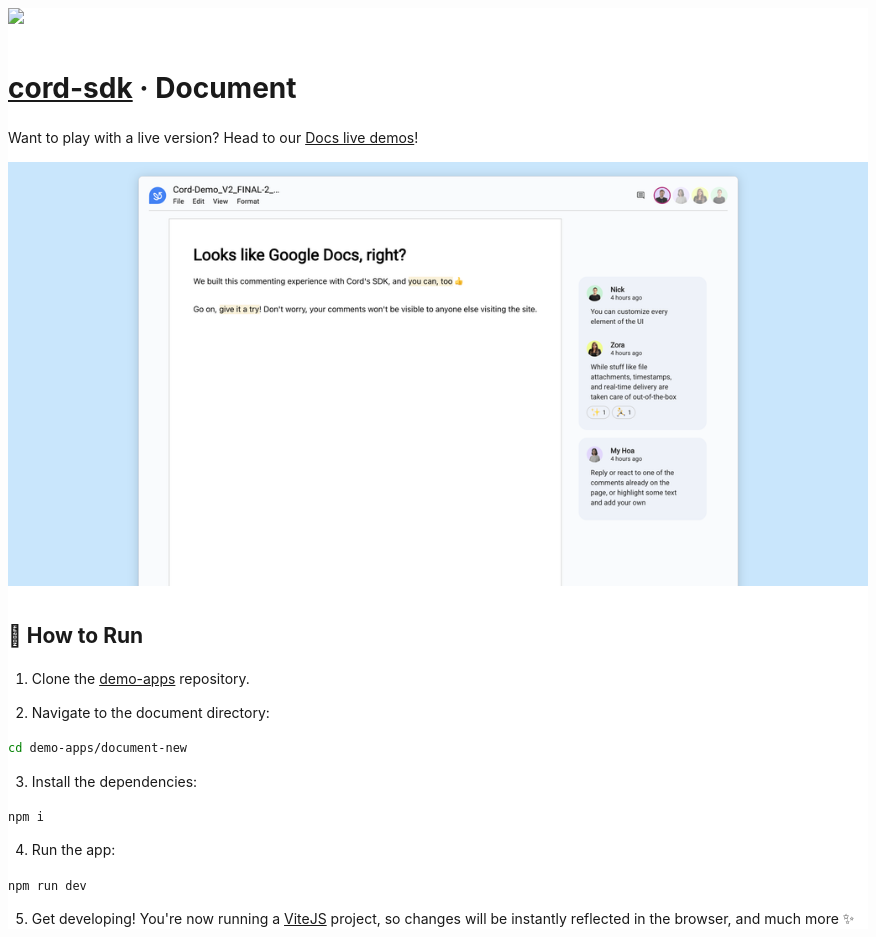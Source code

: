 <img width="100%" src="https://docs.cord.com/static/images/cord-sdk-banner.svg"></img>

# [cord-sdk](https://docs.cord.com/) &middot; Document

Want to play with a live version? Head to our [Docs live demos](https://docs.cord.com/get-started/demo-apps/document-new)!

<img width="100%" alt="screenshot of document demo" src="./src/images/document-screenshot.png"></img>

## 🏃 How to Run

1. Clone the [demo-apps](https://github.com/getcord/demo-apps) repository.

2. Navigate to the document directory:

```bash
cd demo-apps/document-new
```

3. Install the dependencies:

```bash
npm i
```

4. Run the app:

```bash
npm run dev
```

5. Get developing! You're now running a [ViteJS](https://vitejs.dev/guide/) project, so changes will be instantly reflected in the browser, and much more ✨
